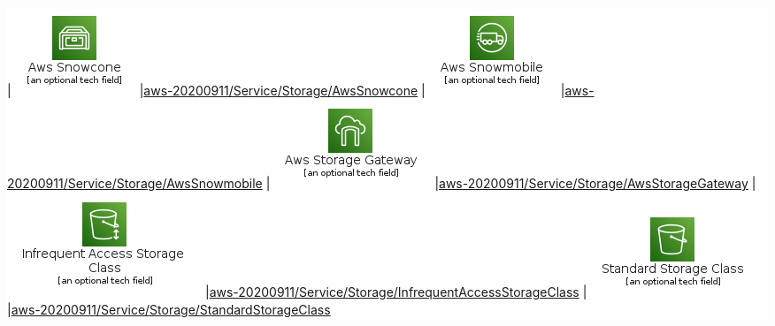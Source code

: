 |![AwsSnowcone](../aws-20200911/Service/Storage/AwsSnowcone.element.png)|[aws-20200911/Service/Storage/AwsSnowcone](../aws-20200911/Service/Storage/AwsSnowcone.md)
|![AwsSnowmobile](../aws-20200911/Service/Storage/AwsSnowmobile.element.png)|[aws-20200911/Service/Storage/AwsSnowmobile](../aws-20200911/Service/Storage/AwsSnowmobile.md)
|![AwsStorageGateway](../aws-20200911/Service/Storage/AwsStorageGateway.element.png)|[aws-20200911/Service/Storage/AwsStorageGateway](../aws-20200911/Service/Storage/AwsStorageGateway.md)
|![InfrequentAccessStorageClass](../aws-20200911/Service/Storage/InfrequentAccessStorageClass.element.png)|[aws-20200911/Service/Storage/InfrequentAccessStorageClass](../aws-20200911/Service/Storage/InfrequentAccessStorageClass.md)
|![StandardStorageClass](../aws-20200911/Service/Storage/StandardStorageClass.element.png)|[aws-20200911/Service/Storage/StandardStorageClass](../aws-20200911/Service/Storage/StandardStorageClass.md)

